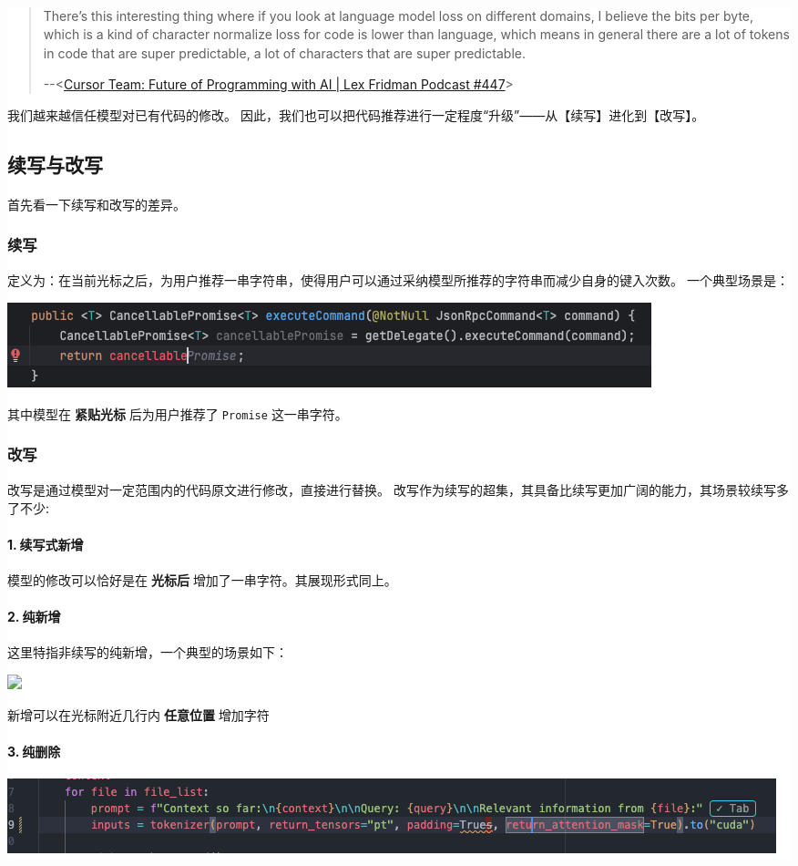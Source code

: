 > There’s this interesting thing where if you look at language model loss on different domains, I believe the bits per byte, which is a kind of character normalize loss for code is lower than language, which means in general there are a lot of tokens in code that are super predictable, a lot of characters that are super predictable. 
> 
> --<[Cursor Team: Future of Programming with AI | Lex Fridman Podcast #447](https://www.youtube.com/watch?v=oFfVt3S51T4)>

我们越来越信任模型对已有代码的修改。
因此，我们也可以把代码推荐进行一定程度“升级”——从【续写】进化到【改写】。

## 续写与改写

首先看一下续写和改写的差异。

### 续写

定义为：在当前光标之后，为用户推荐一串字符串，使得用户可以通过采纳模型所推荐的字符串而减少自身的键入次数。
一个典型场景是：

![](images/completion.png#center)

其中模型在 **紧贴光标** 后为用户推荐了 `Promise` 这一串字符。

### 改写

改写是通过模型对一定范围内的代码原文进行修改，直接进行替换。
改写作为续写的超集，其具备比续写更加广阔的能力，其场景较续写多了不少:

#### 1. 续写式新增

   模型的修改可以恰好是在 **光标后** 增加了一串字符。其展现形式同上。

#### 2. 纯新增

   这里特指非续写的纯新增，一个典型的场景如下：

   ![](images/pure_add.png#center)

   新增可以在光标附近几行内 **任意位置** 增加字符

#### 3. 纯删除

   ![](images/pure_delete.png#center)
